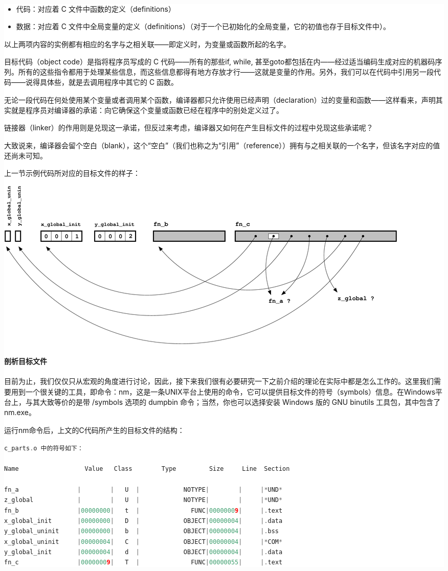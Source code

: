 - 代码：对应着 C 文件中函数的定义（definitions）

- 数据：对应着 C 文件中全局变量的定义（definitions）（对于一个已初始化的全局变量，它的初值也存于目标文件中）。

以上两项内容的实例都有相应的名字与之相关联——即定义时，为变量或函数所起的名字。

目标代码（object code）是指将程序员写成的 C 代码——所有的那些if, while, 甚至goto都包括在内——经过适当编码生成对应的机器码序列。所有的这些指令都用于处理某些信息，而这些信息都得有地方存放才行——这就是变量的作用。另外，我们可以在代码中引用另一段代码——说得具体些，就是去调用程序中其它的 C 函数。

无论一段代码在何处使用某个变量或者调用某个函数，编译器都只允许使用已经声明（declaration）过的变量和函数——这样看来，声明其实就是程序员对编译器的承诺：向它确保这个变量或函数已经在程序中的别处定义过了。

链接器（linker）的作用则是兑现这一承诺，但反过来考虑，编译器又如何在产生目标文件的过程中兑现这些承诺呢？

大致说来，编译器会留个空白（blank），这个“空白”（我们也称之为“引用”（reference））拥有与之相关联的一个名字，但该名字对应的值还尚未可知。

上一节示例代码所对应的目标文件的样子：

![](pic/object-file.png)

#### 剖析目标文件

目前为止，我们仅仅只从宏观的角度进行讨论，因此，接下来我们很有必要研究一下之前介绍的理论在实际中都是怎么工作的。这里我们需要用到一个很关键的工具，即命令：nm，这是一条UNIX平台上使用的命令，它可以提供目标文件的符号（symbols）信息。在Windows平台上，与其大致等价的是带 /symbols 选项的 dumpbin 命令；当然，你也可以选择安装 Windows 版的 GNU binutils 工具包，其中包含了 nm.exe。

运行nm命令后，上文的C代码所产生的目标文件的结构：

```c
c_parts.o 中的符号如下：
 
Name                  Value   Class        Type         Size     Line  Section
 
fn_a                |        |   U  |            NOTYPE|        |     |*UND*
z_global            |        |   U  |            NOTYPE|        |     |*UND*
fn_b                |00000000|   t  |              FUNC|00000009|     |.text
x_global_init       |00000000|   D  |            OBJECT|00000004|     |.data
y_global_uninit     |00000000|   b  |            OBJECT|00000004|     |.bss
x_global_uninit     |00000004|   C  |            OBJECT|00000004|     |*COM*
y_global_init       |00000004|   d  |            OBJECT|00000004|     |.data
fn_c                |00000009|   T  |              FUNC|00000055|     |.text
```
